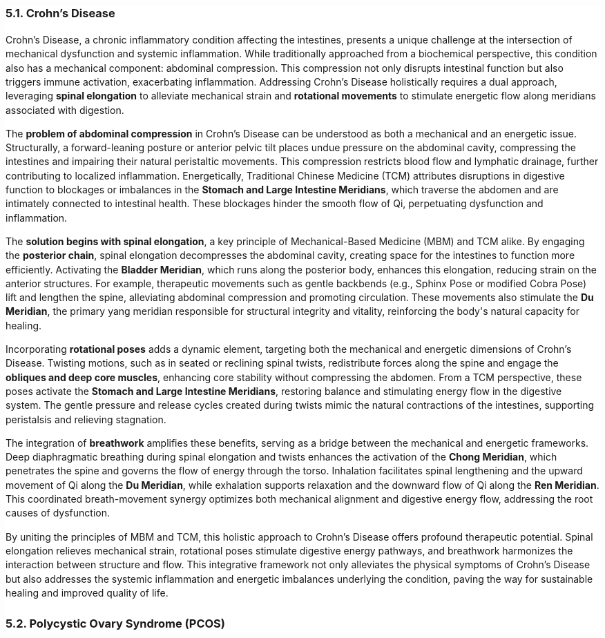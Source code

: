 ### **5.1. Crohn’s Disease**

Crohn’s Disease, a chronic inflammatory condition affecting the intestines, presents a unique challenge at the intersection of mechanical dysfunction and systemic inflammation. While traditionally approached from a biochemical perspective, this condition also has a mechanical component: abdominal compression. This compression not only disrupts intestinal function but also triggers immune activation, exacerbating inflammation. Addressing Crohn’s Disease holistically requires a dual approach, leveraging **spinal elongation** to alleviate mechanical strain and **rotational movements** to stimulate energetic flow along meridians associated with digestion.

The **problem of abdominal compression** in Crohn’s Disease can be understood as both a mechanical and an energetic issue. Structurally, a forward-leaning posture or anterior pelvic tilt places undue pressure on the abdominal cavity, compressing the intestines and impairing their natural peristaltic movements. This compression restricts blood flow and lymphatic drainage, further contributing to localized inflammation. Energetically, Traditional Chinese Medicine (TCM) attributes disruptions in digestive function to blockages or imbalances in the **Stomach and Large Intestine Meridians**, which traverse the abdomen and are intimately connected to intestinal health. These blockages hinder the smooth flow of Qi, perpetuating dysfunction and inflammation.

The **solution begins with spinal elongation**, a key principle of Mechanical-Based Medicine (MBM) and TCM alike. By engaging the **posterior chain**, spinal elongation decompresses the abdominal cavity, creating space for the intestines to function more efficiently. Activating the **Bladder Meridian**, which runs along the posterior body, enhances this elongation, reducing strain on the anterior structures. For example, therapeutic movements such as gentle backbends (e.g., Sphinx Pose or modified Cobra Pose) lift and lengthen the spine, alleviating abdominal compression and promoting circulation. These movements also stimulate the **Du Meridian**, the primary yang meridian responsible for structural integrity and vitality, reinforcing the body's natural capacity for healing.

Incorporating **rotational poses** adds a dynamic element, targeting both the mechanical and energetic dimensions of Crohn’s Disease. Twisting motions, such as in seated or reclining spinal twists, redistribute forces along the spine and engage the **obliques and deep core muscles**, enhancing core stability without compressing the abdomen. From a TCM perspective, these poses activate the **Stomach and Large Intestine Meridians**, restoring balance and stimulating energy flow in the digestive system. The gentle pressure and release cycles created during twists mimic the natural contractions of the intestines, supporting peristalsis and relieving stagnation.

The integration of **breathwork** amplifies these benefits, serving as a bridge between the mechanical and energetic frameworks. Deep diaphragmatic breathing during spinal elongation and twists enhances the activation of the **Chong Meridian**, which penetrates the spine and governs the flow of energy through the torso. Inhalation facilitates spinal lengthening and the upward movement of Qi along the **Du Meridian**, while exhalation supports relaxation and the downward flow of Qi along the **Ren Meridian**. This coordinated breath-movement synergy optimizes both mechanical alignment and digestive energy flow, addressing the root causes of dysfunction.

By uniting the principles of MBM and TCM, this holistic approach to Crohn’s Disease offers profound therapeutic potential. Spinal elongation relieves mechanical strain, rotational poses stimulate digestive energy pathways, and breathwork harmonizes the interaction between structure and flow. This integrative framework not only alleviates the physical symptoms of Crohn’s Disease but also addresses the systemic inflammation and energetic imbalances underlying the condition, paving the way for sustainable healing and improved quality of life.

### **5.2. Polycystic Ovary Syndrome (PCOS)**
